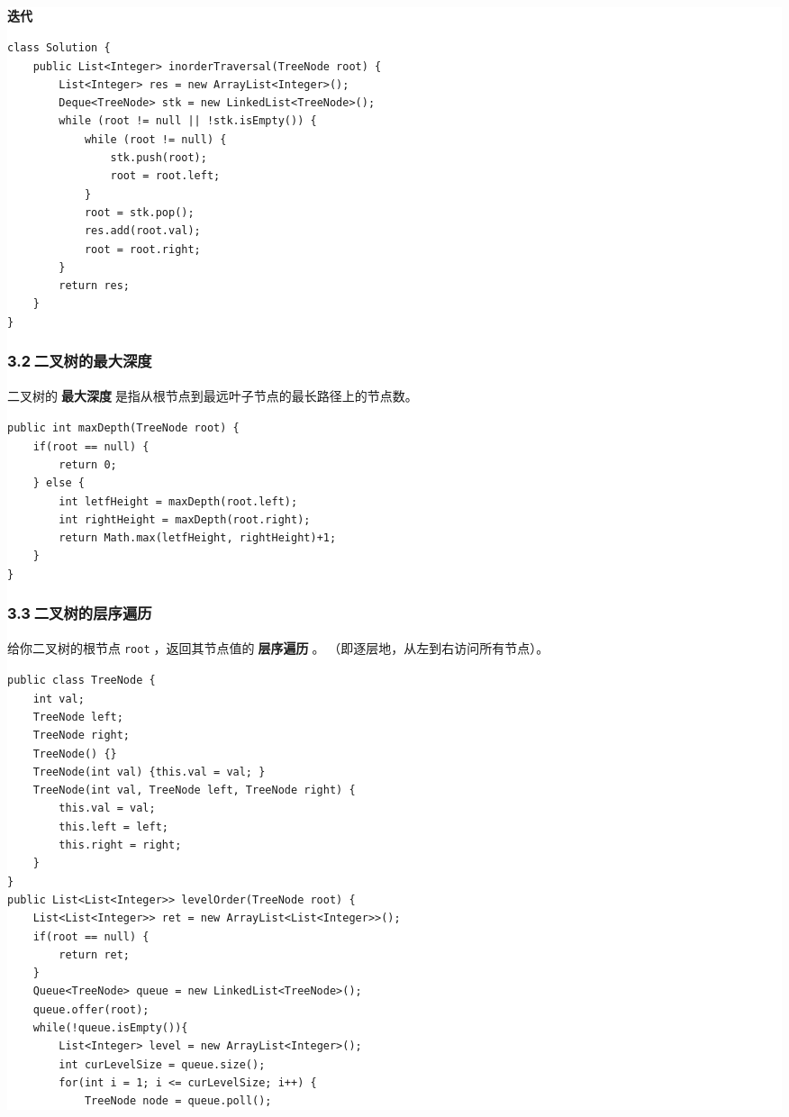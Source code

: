 
**迭代**

```
class Solution {
    public List<Integer> inorderTraversal(TreeNode root) {
        List<Integer> res = new ArrayList<Integer>();
        Deque<TreeNode> stk = new LinkedList<TreeNode>();
        while (root != null || !stk.isEmpty()) {
            while (root != null) {
                stk.push(root);
                root = root.left;
            }
            root = stk.pop();
            res.add(root.val);
            root = root.right;
        }
        return res;
    }
}
```

### 3.2 二叉树的最大深度

二叉树的 **最大深度** 是指从根节点到最远叶子节点的最长路径上的节点数。

```
public int maxDepth(TreeNode root) {
    if(root == null) {
        return 0;
    } else {
        int letfHeight = maxDepth(root.left);
        int rightHeight = maxDepth(root.right);
        return Math.max(letfHeight, rightHeight)+1;
    }
}
```

### 3.3 二叉树的层序遍历

给你二叉树的根节点 `root` ，返回其节点值的 **层序遍历** 。 （即逐层地，从左到右访问所有节点）。

```
public class TreeNode {
    int val;
    TreeNode left;
    TreeNode right;
    TreeNode() {}
    TreeNode(int val) {this.val = val; }
    TreeNode(int val, TreeNode left, TreeNode right) {
        this.val = val;
        this.left = left;
        this.right = right;
    }
}
public List<List<Integer>> levelOrder(TreeNode root) {
    List<List<Integer>> ret = new ArrayList<List<Integer>>();
    if(root == null) {
        return ret;
    }
    Queue<TreeNode> queue = new LinkedList<TreeNode>();
    queue.offer(root);
    while(!queue.isEmpty()){
        List<Integer> level = new ArrayList<Integer>();
        int curLevelSize = queue.size();
        for(int i = 1; i <= curLevelSize; i++) {
            TreeNode node = queue.poll();    
```